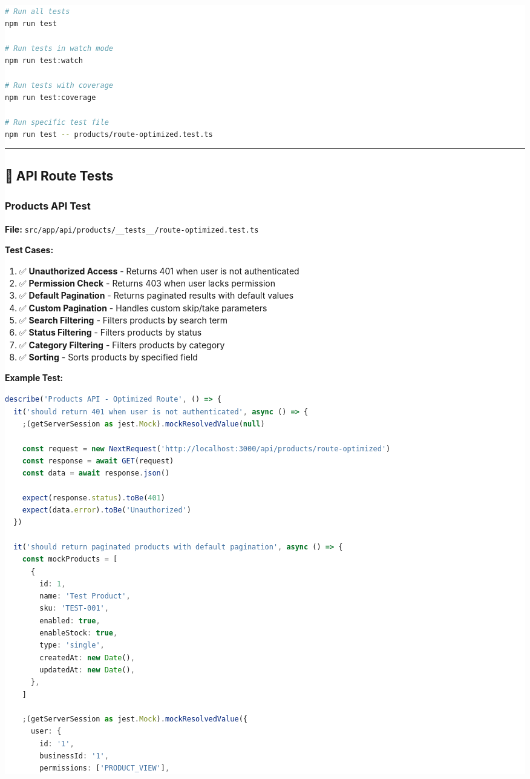 ```bash
# Run all tests
npm run test

# Run tests in watch mode
npm run test:watch

# Run tests with coverage
npm run test:coverage

# Run specific test file
npm run test -- products/route-optimized.test.ts
```

---

## 📡 **API Route Tests**

### **Products API Test**

**File:** `src/app/api/products/__tests__/route-optimized.test.ts`

**Test Cases:**
1. ✅ **Unauthorized Access** - Returns 401 when user is not authenticated
2. ✅ **Permission Check** - Returns 403 when user lacks permission
3. ✅ **Default Pagination** - Returns paginated results with default values
4. ✅ **Custom Pagination** - Handles custom skip/take parameters
5. ✅ **Search Filtering** - Filters products by search term
6. ✅ **Status Filtering** - Filters products by status
7. ✅ **Category Filtering** - Filters products by category
8. ✅ **Sorting** - Sorts products by specified field

**Example Test:**
```typescript
describe('Products API - Optimized Route', () => {
  it('should return 401 when user is not authenticated', async () => {
    ;(getServerSession as jest.Mock).mockResolvedValue(null)

    const request = new NextRequest('http://localhost:3000/api/products/route-optimized')
    const response = await GET(request)
    const data = await response.json()

    expect(response.status).toBe(401)
    expect(data.error).toBe('Unauthorized')
  })

  it('should return paginated products with default pagination', async () => {
    const mockProducts = [
      {
        id: 1,
        name: 'Test Product',
        sku: 'TEST-001',
        enabled: true,
        enableStock: true,
        type: 'single',
        createdAt: new Date(),
        updatedAt: new Date(),
      },
    ]

    ;(getServerSession as jest.Mock).mockResolvedValue({
      user: {
        id: '1',
        businessId: '1',
        permissions: ['PRODUCT_VIEW'],
```